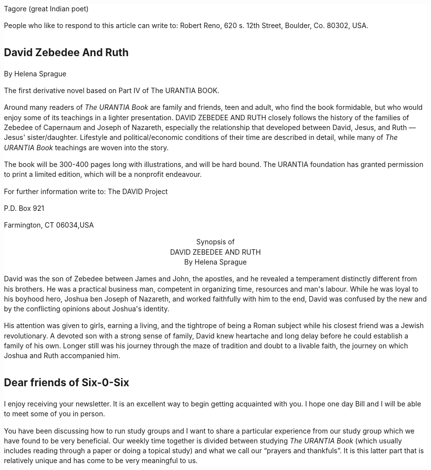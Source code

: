 Tagore (great Indian poet)

People who like to respond to this article can write to: Robert Reno, 620 s. 12th Street, Boulder, Co. 80302, USA.

## David Zebedee And Ruth

By Helena Sprague

The first derivative novel based on Part IV of The URANTIA BOOK.

Around many readers of _The URANTIA Book_ are family and friends, teen and adult, who find the book formidable, but who would enjoy some of its teachings in a lighter presentation. DAVID ZEBEDEE AND RUTH closely follows the history of the families of Zebedee of Capernaum and Joseph of Nazareth, especially the relationship that developed between David, Jesus, and Ruth — Jesus' sister/daughter. Lifestyle and political/economic conditions of their time are described in detail, while many of _The URANTIA Book_ teachings are woven into the story.

The book will be 300-400 pages long with illustrations, and will be hard bound. The URANTIA foundation has granted permission to print a limited edition, which will be a nonprofit endeavour.

For further information write to: The DAVID Project

P.D. Box 921

Farmington, CT 06034,USA

<p style="text-align:center;">
Synopsis of<br>
DAVID ZEBEDEE AND RUTH<br>
By Helena Sprague<br>
</p>

David was the son of Zebedee between James and John, the apostles, and he revealed a temperament distinctly different from his brothers. He was a practical business man, competent in organizing time, resources and man's labour. While he was loyal to his boyhood hero, Joshua ben Joseph of Nazareth, and worked faithfully with him to the end, David was confused by the new and by the conflicting opinions about Joshua's identity.

His attention was given to girls, earning a living, and the tightrope of being a Roman subject while his closest friend was a Jewish revolutionary. A devoted son with a strong sense of family, David knew heartache and long delay before he could establish a family of his own. Longer still was his journey through the maze of tradition and doubt to a livable faith, the journey on which Joshua and Ruth accompanied him.

## Dear friends of Six-0-Six

I enjoy receiving your newsletter. It is an excellent way to begin getting acquainted with you. I hope one day Bill and I will be able to meet some of you in person.

You have been discussing how to run study groups and I want to share a particular experience from our study group which we have found to be very beneficial. Our weekly time together is divided between studying _The URANTIA Book_ (which usually includes reading through a paper or doing a topical study) and what we call our “prayers and thankfuls”. It is this latter part that is relatively unique and has come to be very meaningful to us.
